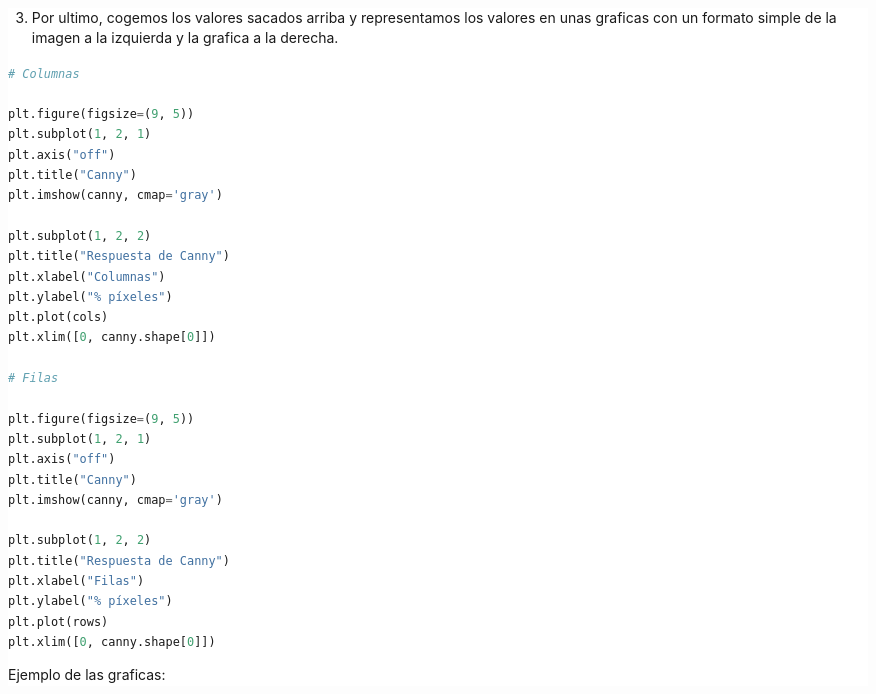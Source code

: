 3. Por ultimo, cogemos los valores sacados arriba y representamos los valores en unas graficas con un formato simple de la imagen a la izquierda y la grafica a la derecha.

```Python
# Columnas

plt.figure(figsize=(9, 5))
plt.subplot(1, 2, 1)
plt.axis("off")
plt.title("Canny")
plt.imshow(canny, cmap='gray') 

plt.subplot(1, 2, 2)
plt.title("Respuesta de Canny")
plt.xlabel("Columnas")
plt.ylabel("% píxeles")
plt.plot(cols)
plt.xlim([0, canny.shape[0]])

# Filas

plt.figure(figsize=(9, 5))
plt.subplot(1, 2, 1)
plt.axis("off")
plt.title("Canny")
plt.imshow(canny, cmap='gray') 

plt.subplot(1, 2, 2)
plt.title("Respuesta de Canny")
plt.xlabel("Filas")
plt.ylabel("% píxeles")
plt.plot(rows)
plt.xlim([0, canny.shape[0]])
```

Ejemplo de las graficas:

<div align="center">